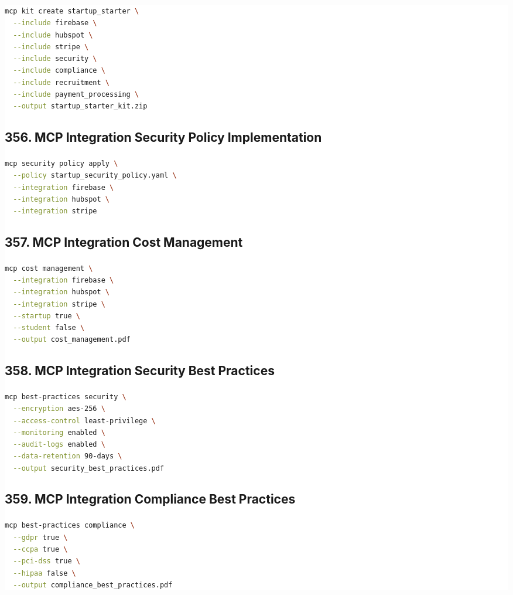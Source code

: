 ```bash
mcp kit create startup_starter \
  --include firebase \
  --include hubspot \
  --include stripe \
  --include security \
  --include compliance \
  --include recruitment \
  --include payment_processing \
  --output startup_starter_kit.zip
```

## 356. MCP Integration Security Policy Implementation

```bash
mcp security policy apply \
  --policy startup_security_policy.yaml \
  --integration firebase \
  --integration hubspot \
  --integration stripe
```

## 357. MCP Integration Cost Management

```bash
mcp cost management \
  --integration firebase \
  --integration hubspot \
  --integration stripe \
  --startup true \
  --student false \
  --output cost_management.pdf
```

## 358. MCP Integration Security Best Practices

```bash
mcp best-practices security \
  --encryption aes-256 \
  --access-control least-privilege \
  --monitoring enabled \
  --audit-logs enabled \
  --data-retention 90-days \
  --output security_best_practices.pdf
```

## 359. MCP Integration Compliance Best Practices

```bash
mcp best-practices compliance \
  --gdpr true \
  --ccpa true \
  --pci-dss true \
  --hipaa false \
  --output compliance_best_practices.pdf
```

